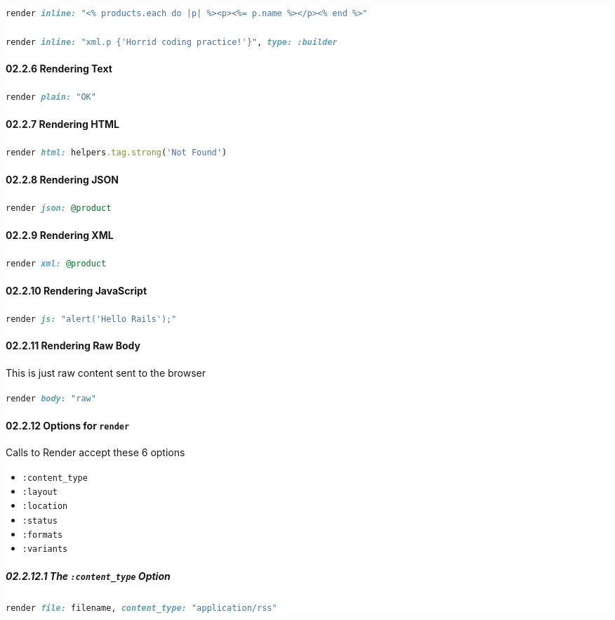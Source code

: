 ```rb
render inline: "<% products.each do |p| %><p><%= p.name %></p><% end %>"

render inline: "xml.p {'Horrid coding practice!'}", type: :builder
```

#### 02.2.6 Rendering Text

```rb
render plain: "OK"
```

#### 02.2.7 Rendering HTML

```rb
render html: helpers.tag.strong('Not Found')
```

#### 02.2.8 Rendering JSON

```rb
render json: @product
```

#### 02.2.9 Rendering XML

```rb
render xml: @product
```

#### 02.2.10 Rendering JavaScript

```rb
render js: "alert('Hello Rails');"
```

#### 02.2.11 Rendering Raw Body

This is just raw content sent to the browser

```rb
render body: "raw"
```

#### 02.2.12 Options for `render`

Calls to Render accept these 6 options

- `:content_type`
- `:layout`
- `:location`
- `:status`
- `:formats`
- `:variants`

##### 02.2.12.1 The `:content_type` Option

```rb
render file: filename, content_type: "application/rss"
```
